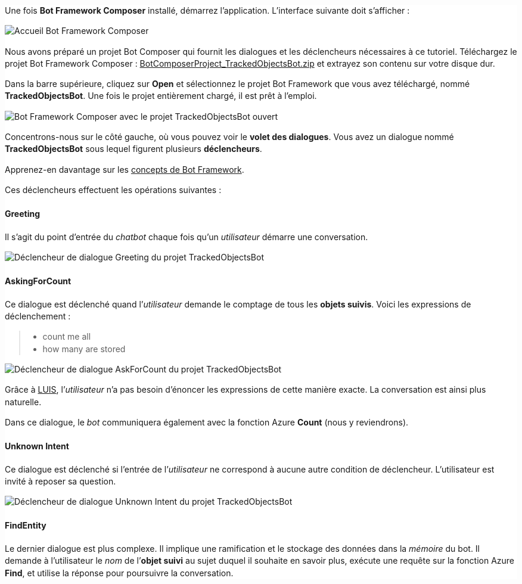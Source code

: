 Une fois **Bot Framework Composer** installé, démarrez l’application. L’interface suivante doit s’afficher :

![Accueil Bot Framework Composer](images/mr-learning-azure/tutorial5-section4-step1-1.png)

Nous avons préparé un projet Bot Composer qui fournit les dialogues et les déclencheurs nécessaires à ce tutoriel. Téléchargez le projet Bot Framework Composer : [BotComposerProject_TrackedObjectsBot.zip](https://github.com/microsoft/MixedRealityLearning/releases/download/azure-cloud-services-v2.4.0/BotComposerProject_TrackedObjectsBot.zip) et extrayez son contenu sur votre disque dur.

Dans la barre supérieure, cliquez sur **Open** et sélectionnez le projet Bot Framework que vous avez téléchargé, nommé **TrackedObjectsBot**. Une fois le projet entièrement chargé, il est prêt à l’emploi.

![Bot Framework Composer avec le projet TrackedObjectsBot ouvert](images/mr-learning-azure/tutorial5-section4-step1-2.png)

Concentrons-nous sur le côté gauche, où vous pouvez voir le **volet des dialogues**. Vous avez un dialogue nommé **TrackedObjectsBot** sous lequel figurent plusieurs **déclencheurs**.

Apprenez-en davantage sur les [concepts de Bot Framework](/composer/concept-dialog).

Ces déclencheurs effectuent les opérations suivantes :

#### <a name="greeting"></a>Greeting

Il s’agit du point d’entrée du *chatbot* chaque fois qu’un *utilisateur* démarre une conversation.

![Déclencheur de dialogue Greeting du projet TrackedObjectsBot](images/mr-learning-azure/tutorial5-section4-step1-3.png)

#### <a name="askingforcount"></a>AskingForCount

Ce dialogue est déclenché quand l’*utilisateur* demande le comptage de tous les **objets suivis**.
Voici les expressions de déclenchement :

>* count me all
>* how many are stored

![Déclencheur de dialogue AskForCount du projet TrackedObjectsBot](images/mr-learning-azure/tutorial5-section4-step1-4.png)

Grâce à [LUIS](/composer/how-to-use-luis), l’*utilisateur* n’a pas besoin d’énoncer les expressions de cette manière exacte. La conversation est ainsi plus naturelle.

Dans ce dialogue, le *bot* communiquera également avec la fonction Azure **Count** (nous y reviendrons).

#### <a name="unknown-intent"></a>Unknown Intent

Ce dialogue est déclenché si l’entrée de l’*utilisateur* ne correspond à aucune autre condition de déclencheur. L’utilisateur est invité à reposer sa question.

![Déclencheur de dialogue Unknown Intent du projet TrackedObjectsBot](images/mr-learning-azure/tutorial5-section4-step1-5.png)

#### <a name="findentity"></a>FindEntity

Le dernier dialogue est plus complexe. Il implique une ramification et le stockage des données dans la *mémoire* du bot.
Il demande à l’utilisateur le *nom* de l’**objet suivi** au sujet duquel il souhaite en savoir plus, exécute une requête sur la fonction Azure **Find**, et utilise la réponse pour poursuivre la conversation.
